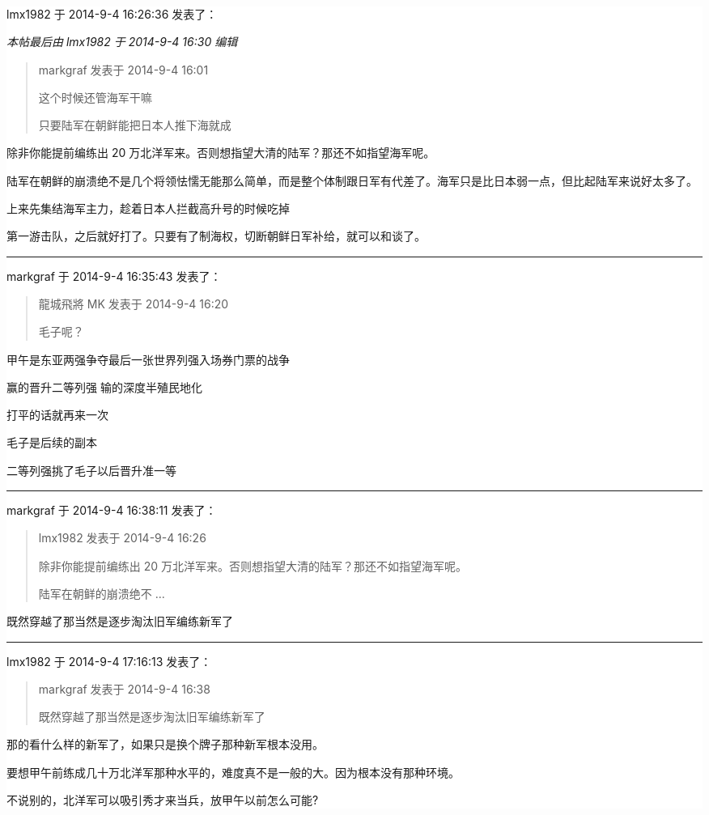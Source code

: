 lmx1982 于 2014-9-4 16:26:36 发表了：

_本帖最后由 lmx1982 于 2014-9-4 16:30 编辑_

> markgraf 发表于 2014-9-4 16:01
>
> 这个时候还管海军干嘛
>
> 只要陆军在朝鲜能把日本人推下海就成

除非你能提前编练出 20 万北洋军来。否则想指望大清的陆军？那还不如指望海军呢。

陆军在朝鲜的崩溃绝不是几个将领怯懦无能那么简单，而是整个体制跟日军有代差了。海军只是比日本弱一点，但比起陆军来说好太多了。

上来先集结海军主力，趁着日本人拦截高升号的时候吃掉

第一游击队，之后就好打了。只要有了制海权，切断朝鲜日军补给，就可以和谈了。

---

markgraf 于 2014-9-4 16:35:43 发表了：

> 龍城飛將 MK 发表于 2014-9-4 16:20
>
> 毛子呢？

甲午是东亚两强争夺最后一张世界列强入场券门票的战争

赢的晋升二等列强 输的深度半殖民地化

打平的话就再来一次

毛子是后续的副本

二等列强挑了毛子以后晋升准一等

---

markgraf 于 2014-9-4 16:38:11 发表了：

> lmx1982 发表于 2014-9-4 16:26
>
> 除非你能提前编练出 20 万北洋军来。否则想指望大清的陆军？那还不如指望海军呢。
>
> 陆军在朝鲜的崩溃绝不 ...

既然穿越了那当然是逐步淘汰旧军编练新军了

---

lmx1982 于 2014-9-4 17:16:13 发表了：

> markgraf 发表于 2014-9-4 16:38
>
> 既然穿越了那当然是逐步淘汰旧军编练新军了

那的看什么样的新军了，如果只是换个牌子那种新军根本没用。

要想甲午前练成几十万北洋军那种水平的，难度真不是一般的大。因为根本没有那种环境。

不说别的，北洋军可以吸引秀才来当兵，放甲午以前怎么可能?
